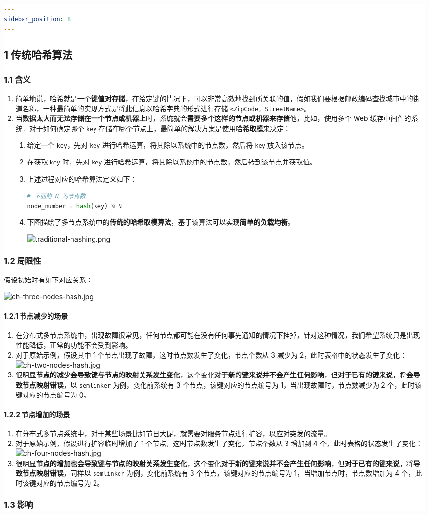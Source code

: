 ```yaml
---
sidebar_position: 8
---
```


## 1 传统哈希算法

### 1.1 含义

1. 简单地说，哈希就是一个**键值对存储**，在给定键的情况下，可以非常高效地找到所关联的值，假如我们要根据邮政编码查找城市中的街道名称，一种最简单的实现方式是将此信息以哈希字典的形式进行存储 `<ZipCode, StreetName>`。
2. 当**数据太大而无法存储在一个节点或机器上**时，系统就会**需要多个这样的节点或机器来存储**他，比如，使用多个 Web 缓存中间件的系统，对于如何确定哪个 `key` 存储在哪个节点上，最简单的解决方案是使用**哈希取模**来决定：
   1. 给定一个 `key`，先对 `key` 进行哈希运算，将其除以系统中的节点数，然后将 `key` 放入该节点。
   2. 在获取 `key` 时，先对 `key` 进行哈希运算，将其除以系统中的节点数，然后转到该节点并获取值。
   3. 上述过程对应的哈希算法定义如下：
      
      ```python
      # 下面的 N 为节点数
      node_number = hash(key) % N
      ```
   4. 下图描绘了多节点系统中的**传统的哈希取模算法**，基于该算法可以实现**简单的负载均衡**。
      
      ![traditional-hashing.png](https://notebook.grayson.top/media/202107/2021-07-07_1421000.9469852762339032.png)

### 1.2 局限性

假设初始时有如下对应关系：

![ch-three-nodes-hash.jpg](https://notebook.grayson.top/media/202107/2021-07-07_1423490.6348292290452177.png)

#### 1.2.1 节点减少的场景

1. 在分布式多节点系统中，出现故障很常见，任何节点都可能在没有任何事先通知的情况下挂掉，针对这种情况，我们希望系统只是出现性能降低，正常的功能不会受到影响。
2. 对于原始示例，假设其中 1 个节点出现了故障，这时节点数发生了变化，节点个数从 3 减少为 2，此时表格中的状态发生了变化：![ch-two-nodes-hash.jpg](https://notebook.grayson.top/media/202107/2021-07-07_1428060.3557011869260098.png)
3. 很明显**节点的减少会导致键与节点的映射关系发生变化**，这个变化**对于新的键来说并不会产生任何影响**，但**对于已有的键来说**，将**会导致节点映射错误**，以 `semlinker` 为例，变化前系统有 3 个节点，该键对应的节点编号为 1，当出现故障时，节点数减少为 2 个，此时该键对应的节点编号为 0。

#### 1.2.2 节点增加的场景

1. 在分布式多节点系统中，对于某些场景比如节日大促，就需要对服务节点进行扩容，以应对突发的流量。
2. 对于原始示例，假设进行扩容临时增加了 1 个节点，这时节点数发生了变化，节点个数从 3 增加到 4 个，此时表格的状态发生了变化：![ch-four-nodes-hash.jpg](https://notebook.grayson.top/media/202107/2021-07-07_1434360.9232043057651353.png)
3. 很明显**节点的增加也会导致键与节点的映射关系发生变化**，这个变化**对于新的键来说并不会产生任何影响**，但**对于已有的键来说**，将**导致节点映射错误**，同样以 `semlinker` 为例，变化前系统有 3 个节点，该键对应的节点编号为 1，当增加节点时，节点数增加为 4 个，此时该键对应的节点编号为 2。

### 1.3 影响
